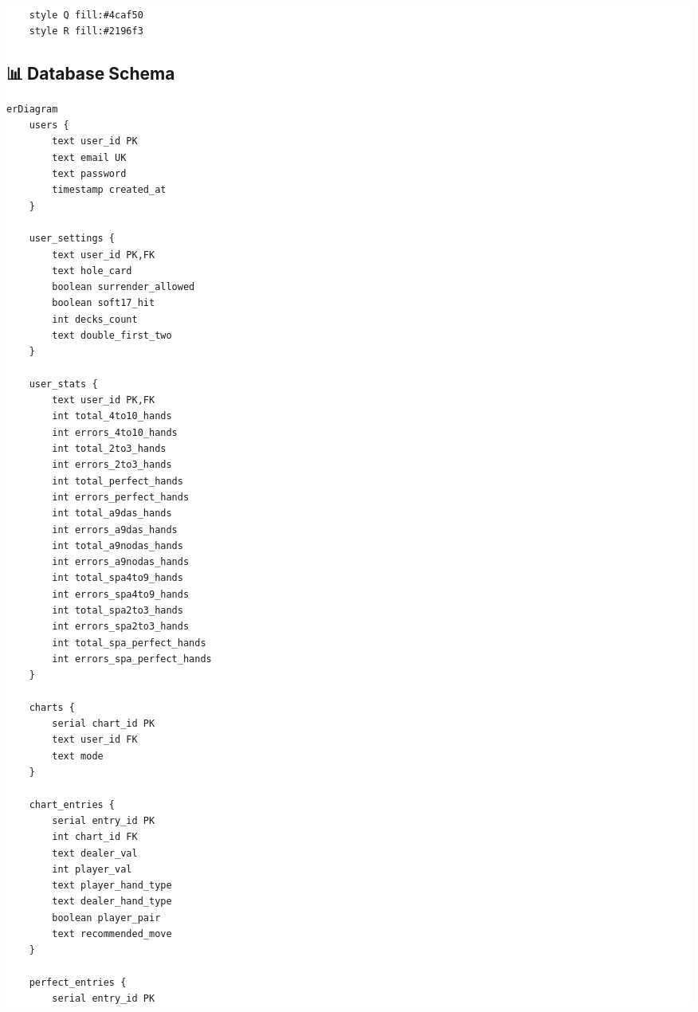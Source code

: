 ```mermaid
    style Q fill:#4caf50
    style R fill:#2196f3
```

## 📊 Database Schema

```mermaid
erDiagram
    users {
        text user_id PK
        text email UK
        text password
        timestamp created_at
    }
    
    user_settings {
        text user_id PK,FK
        text hole_card
        boolean surrender_allowed
        boolean soft17_hit
        int decks_count
        text double_first_two
    }
    
    user_stats {
        text user_id PK,FK
        int total_4to10_hands
        int errors_4to10_hands
        int total_2to3_hands
        int errors_2to3_hands
        int total_perfect_hands
        int errors_perfect_hands
        int total_a9das_hands
        int errors_a9das_hands
        int total_a9nodas_hands
        int errors_a9nodas_hands
        int total_spa4to9_hands
        int errors_spa4to9_hands
        int total_spa2to3_hands
        int errors_spa2to3_hands
        int total_spa_perfect_hands
        int errors_spa_perfect_hands
    }
    
    charts {
        serial chart_id PK
        text user_id FK
        text mode
    }
    
    chart_entries {
        serial entry_id PK
        int chart_id FK
        text dealer_val
        int player_val
        text player_hand_type
        text dealer_hand_type
        boolean player_pair
        text recommended_move
    }
    
    perfect_entries {
        serial entry_id PK
```
